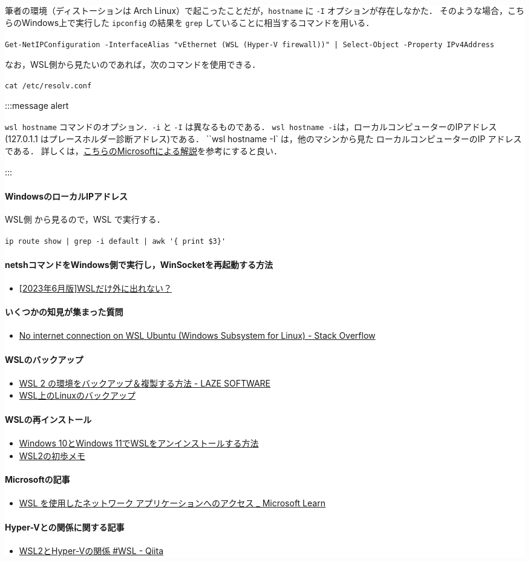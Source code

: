 筆者の環境（ディストーションは Arch Linux）で起こったことだが，`hostname` に `-I` オプションが存在しなかた．
そのような場合，こちらのWindows上で実行した `ipconfig` の結果を `grep` していることに相当するコマンドを用いる．

```sh:posh
Get-NetIPConfiguration -InterfaceAlias "vEthernet (WSL (Hyper-V firewall))" | Select-Object -Property IPv4Address
```

なお，WSL側から見たいのであれば，次のコマンドを使用できる．

```sh:wsl
cat /etc/resolv.conf
```

:::message alert

`wsl hostname` コマンドのオプション．`-i` と `-I` は異なるものである．
`wsl hostname -i`は，ローカルコンピューターのIPアドレス(127.0.1.1 はプレースホルダー診断アドレス)である．
``wsl hostname -I` は，他のマシンから見た ローカルコンピューターのIP アドレスである．
詳しくは，[こちらのMicrosoftによる解説](https://learn.microsoft.com/ja-jp/windows/wsl/networking)を参考にすると良い．

:::

#### WindowsのローカルIPアドレス

WSL側 から見るので，WSL で実行する．

```sh:wsl
ip route show | grep -i default | awk '{ print $3}'
```

#### netshコマンドをWindows側で実行し，WinSocketを再起動する方法

- [\[2023年6月版\]WSLだけ外に出れない？](https://zenn.dev/asopitech/articles/20230621-173203_1)

#### いくつかの知見が集まった質問

- [No internet connection on WSL Ubuntu (Windows Subsystem for Linux) - Stack Overflow](https://stackoverflow.com/questions/62314789/no-internet-connection-on-wsl-ubuntu-windows-subsystem-for-linux/63578387#63578387)

#### WSLのバックアップ

- [WSL 2 の環境をバックアップ＆複製する方法 - LAZE SOFTWARE](https://lazesoftware.com/ja/blog/230206/)
- [WSL上のLinuxのバックアップ](https://www.aise.ics.saitama-u.ac.jp/~gotoh/HowToBackupLinuxOnWSL.html)

#### WSLの再インストール

- [Windows 10とWindows 11でWSLをアンインストールする方法](https://jp.minitool.com/news/uninstall-wsl.html)
- [WSL2の初歩メモ](https://qiita.com/rubytomato@github/items/a290ecef2ea86ea8350f)

#### Microsoftの記事

- [WSL を使用したネットワーク アプリケーションへのアクセス \_ Microsoft Learn](https://learn.microsoft.com/ja-jp/windows/wsl/networking)

#### Hyper-Vとの関係に関する記事

- [WSL2とHyper-Vの関係 #WSL - Qiita](https://qiita.com/matarillo/items/ca1eecf8f9a3cd76f9ce)
